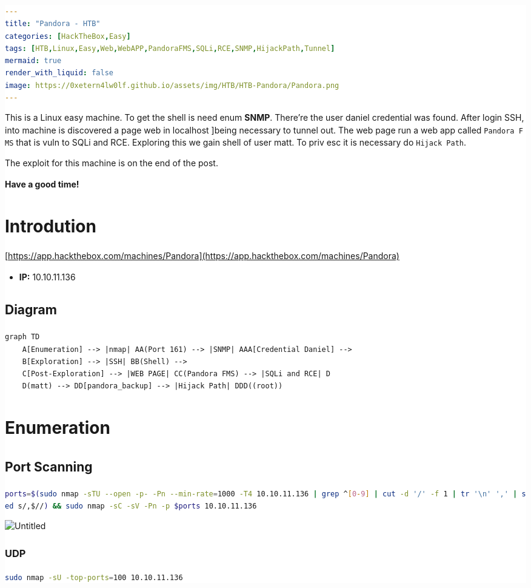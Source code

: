 ```yaml
---
title: "Pandora - HTB"
categories: [HackTheBox,Easy]
tags: [HTB,Linux,Easy,Web,WebAPP,PandoraFMS,SQLi,RCE,SNMP,HijackPath,Tunnel]
mermaid: true
render_with_liquid: false
image: https://0xetern4lw0lf.github.io/assets/img/HTB/HTB-Pandora/Pandora.png
---
```



This is a Linux easy machine. To get the shell is need enum **SNMP**. There’re the user daniel credential was found. After login SSH, into machine is discovered a page web in localhost ]being necessary to tunnel out. The web page run a web app called `Pandora FMS` that is vuln to SQLi and RCE. Exploring this we gain shell of user matt. To priv esc it is necessary do `Hijack Path`.

The exploit for this machine is on the end of the post.

**Have a good time!**

# Introdution

[https://app.hackthebox.com/machines/Pandora](https://app.hackthebox.com/machines/Pandora)

- **IP:** 10.10.11.136

## Diagram

```mermaid
graph TD
    A[Enumeration] --> |nmap| AA(Port 161) --> |SNMP| AAA[Credential Daniel] --> 
    B[Exploration] --> |SSH| BB(Shell) -->
    C[Post-Exploration] --> |WEB PAGE| CC(Pandora FMS) --> |SQLi and RCE| D
    D(matt) --> DD[pandora_backup] --> |Hijack Path| DDD((root))
```

# Enumeration

## Port Scanning

```bash
ports=$(sudo nmap -sTU --open -p- -Pn --min-rate=1000 -T4 10.10.11.136 | grep ^[0-9] | cut -d '/' -f 1 | tr '\n' ',' | sed s/,$//) && sudo nmap -sC -sV -Pn -p $ports 10.10.11.136
```

![Untitled](https://0xetern4lw0lf.github.io/assets/img/HTB/HTB-Pandora/Untitled.png)

### UDP

```bash
sudo nmap -sU -top-ports=100 10.10.11.136
```
